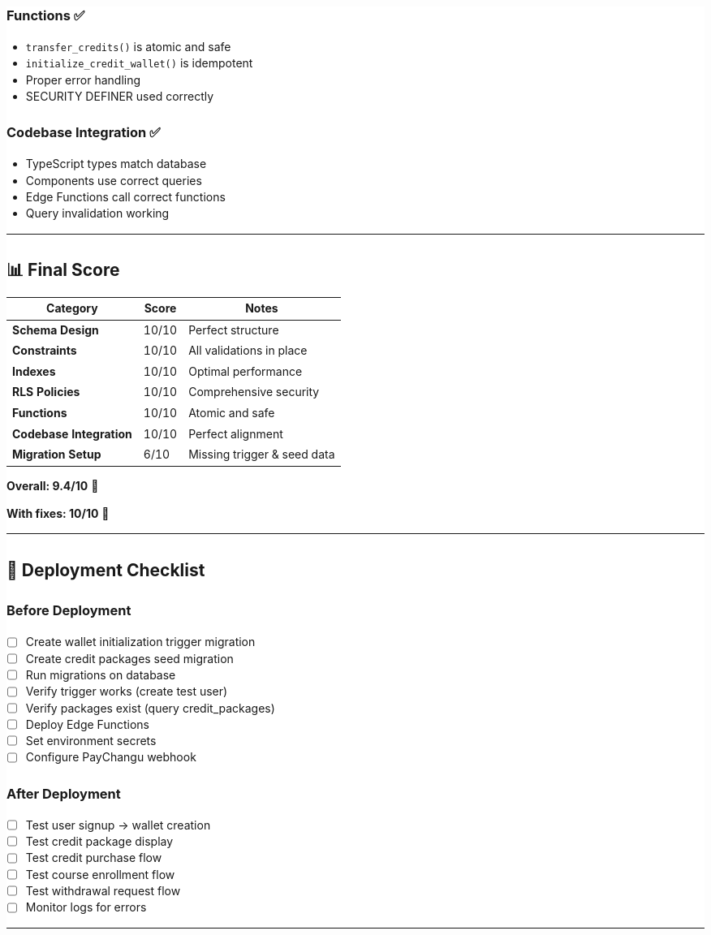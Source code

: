 ### **Functions** ✅
- `transfer_credits()` is atomic and safe
- `initialize_credit_wallet()` is idempotent
- Proper error handling
- SECURITY DEFINER used correctly

### **Codebase Integration** ✅
- TypeScript types match database
- Components use correct queries
- Edge Functions call correct functions
- Query invalidation working

---

## **📊 Final Score**

| Category | Score | Notes |
|----------|-------|-------|
| **Schema Design** | 10/10 | Perfect structure |
| **Constraints** | 10/10 | All validations in place |
| **Indexes** | 10/10 | Optimal performance |
| **RLS Policies** | 10/10 | Comprehensive security |
| **Functions** | 10/10 | Atomic and safe |
| **Codebase Integration** | 10/10 | Perfect alignment |
| **Migration Setup** | 6/10 | Missing trigger & seed data |

**Overall: 9.4/10** 🌟

**With fixes: 10/10** 🚀

---

## **🚀 Deployment Checklist**

### **Before Deployment**
- [ ] Create wallet initialization trigger migration
- [ ] Create credit packages seed migration
- [ ] Run migrations on database
- [ ] Verify trigger works (create test user)
- [ ] Verify packages exist (query credit_packages)
- [ ] Deploy Edge Functions
- [ ] Set environment secrets
- [ ] Configure PayChangu webhook

### **After Deployment**
- [ ] Test user signup → wallet creation
- [ ] Test credit package display
- [ ] Test credit purchase flow
- [ ] Test course enrollment flow
- [ ] Test withdrawal request flow
- [ ] Monitor logs for errors

---